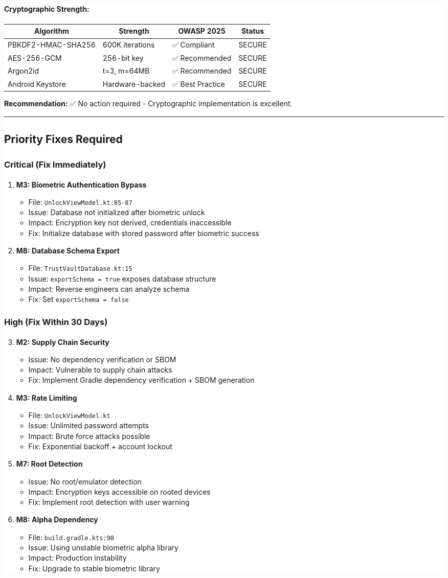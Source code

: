 #### Cryptographic Strength:
| Algorithm | Strength | OWASP 2025 | Status |
|-----------|----------|------------|--------|
| PBKDF2-HMAC-SHA256 | 600K iterations | ✅ Compliant | SECURE |
| AES-256-GCM | 256-bit key | ✅ Recommended | SECURE |
| Argon2id | t=3, m=64MB | ✅ Recommended | SECURE |
| Android Keystore | Hardware-backed | ✅ Best Practice | SECURE |

**Recommendation:** ✅ No action required - Cryptographic implementation is excellent.

---

## Priority Fixes Required

### Critical (Fix Immediately)
1. **M3: Biometric Authentication Bypass**
   - File: `UnlockViewModel.kt:85-87`
   - Issue: Database not initialized after biometric unlock
   - Impact: Encryption key not derived, credentials inaccessible
   - Fix: Initialize database with stored password after biometric success

2. **M8: Database Schema Export**
   - File: `TrustVaultDatabase.kt:15`
   - Issue: `exportSchema = true` exposes database structure
   - Impact: Reverse engineers can analyze schema
   - Fix: Set `exportSchema = false`

### High (Fix Within 30 Days)
3. **M2: Supply Chain Security**
   - Issue: No dependency verification or SBOM
   - Impact: Vulnerable to supply chain attacks
   - Fix: Implement Gradle dependency verification + SBOM generation

4. **M3: Rate Limiting**
   - File: `UnlockViewModel.kt`
   - Issue: Unlimited password attempts
   - Impact: Brute force attacks possible
   - Fix: Exponential backoff + account lockout

5. **M7: Root Detection**
   - Issue: No root/emulator detection
   - Impact: Encryption keys accessible on rooted devices
   - Fix: Implement root detection with user warning

6. **M8: Alpha Dependency**
   - File: `build.gradle.kts:90`
   - Issue: Using unstable biometric alpha library
   - Impact: Production instability
   - Fix: Upgrade to stable biometric library

